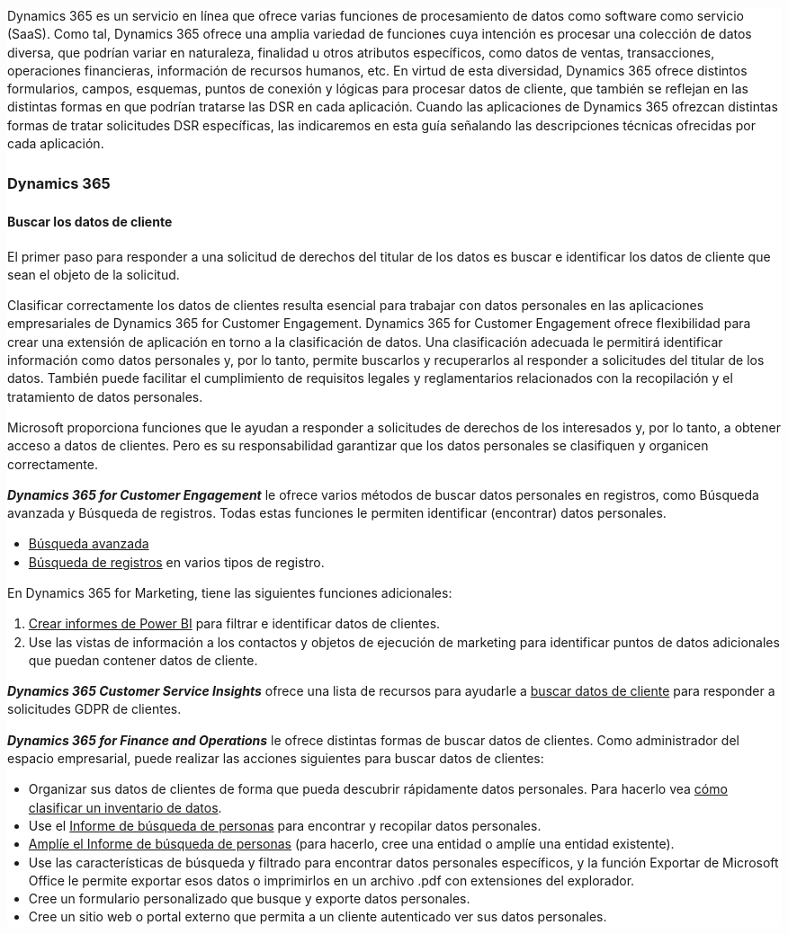 Dynamics 365 es un servicio en línea que ofrece varias funciones de procesamiento de datos como software como servicio (SaaS). Como tal, Dynamics 365 ofrece una amplia variedad de funciones cuya intención es procesar una colección de datos diversa, que podrían variar en naturaleza, finalidad u otros atributos específicos, como datos de ventas, transacciones, operaciones financieras, información de recursos humanos, etc. En virtud de esta diversidad, Dynamics 365 ofrece distintos formularios, campos, esquemas, puntos de conexión y lógicas para procesar datos de cliente, que también se reflejan en las distintas formas en que podrían tratarse las DSR en cada aplicación. Cuando las aplicaciones de Dynamics 365 ofrezcan distintas formas de tratar solicitudes DSR específicas, las indicaremos en esta guía señalando las descripciones técnicas ofrecidas por cada aplicación.

### <a name="dynamics-365"></a>Dynamics 365

#### <a name="finding-customer-data"></a>Buscar los datos de cliente

El primer paso para responder a una solicitud de derechos del titular de los datos es buscar e identificar los datos de cliente que sean el objeto de la solicitud.

Clasificar correctamente los datos de clientes resulta esencial para trabajar con datos personales en las aplicaciones empresariales de Dynamics 365 for Customer Engagement. Dynamics 365 for Customer Engagement ofrece flexibilidad para crear una extensión de aplicación en torno a la clasificación de datos. Una clasificación adecuada le permitirá identificar información como datos personales y, por lo tanto, permite buscarlos y recuperarlos al responder a solicitudes del titular de los datos. También puede facilitar el cumplimiento de requisitos legales y reglamentarios relacionados con la recopilación y el tratamiento de datos personales.

Microsoft proporciona funciones que le ayudan a responder a solicitudes de derechos de los interesados y, por lo tanto, a obtener acceso a datos de clientes. Pero es su responsabilidad garantizar que los datos personales se clasifiquen y organicen correctamente.

***Dynamics 365 for Customer Engagement*** le ofrece varios métodos de buscar datos personales en registros, como Búsqueda avanzada y Búsqueda de registros. Todas estas funciones le permiten identificar (encontrar) datos personales.

- [Búsqueda avanzada](/dynamics365/customer-engagement/basics/save-advanced-find-search)
- [Búsqueda de registros](/dynamics365/customer-engagement/basics/search-records) en varios tipos de registro.

En Dynamics 365 for Marketing, tiene las siguientes funciones adicionales:

1. [Crear informes de Power BI](/power-bi/service-connect-to-microsoft-dynamics-crm) para filtrar e identificar datos de clientes.
2. Use las vistas de información a los contactos y objetos de ejecución de marketing para identificar puntos de datos adicionales que puedan contener datos de cliente.

***Dynamics 365 Customer Service Insights*** ofrece una lista de recursos para ayudarle a [buscar datos de cliente](/dynamics365/ai/customer-service-insights/gdpr-discovery) para responder a solicitudes GDPR de clientes.

***Dynamics 365 for Finance and Operations*** le ofrece distintas formas de buscar datos de clientes. Como administrador del espacio empresarial, puede realizar las acciones siguientes para buscar datos de clientes:

- Organizar sus datos de clientes de forma que pueda descubrir rápidamente datos personales. Para hacerlo vea [cómo clasificar un inventario de datos](/dynamics365/unified-operations/dev-itpro/gdpr/gdpr-guide#detailed-inventory).
- Use el [Informe de búsqueda de personas](/dynamics365/unified-operations/dev-itpro/gdpr/gdpr-guide#the-person-search-report) para encontrar y recopilar datos personales.
- [Amplíe el Informe de búsqueda de personas](/dynamics365/unified-operations/dev-itpro/gdpr/gdpr-extend-person-search-report) (para hacerlo, cree una entidad o amplíe una entidad existente).
- Use las características de búsqueda y filtrado para encontrar datos personales específicos, y la función Exportar de Microsoft Office le permite exportar esos datos o imprimirlos en un archivo .pdf con extensiones del explorador.
- Cree un formulario personalizado que busque y exporte datos personales.
- Cree un sitio web o portal externo que permita a un cliente autenticado ver sus datos personales.

